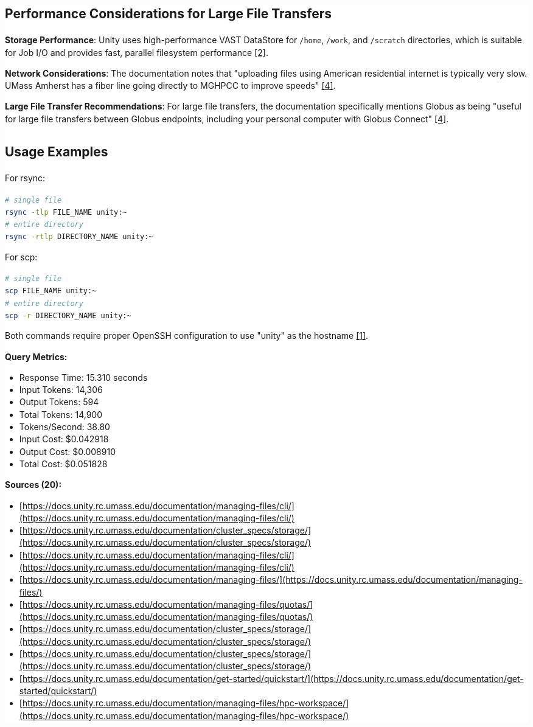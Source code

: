 ## Performance Considerations for Large File Transfers

**Storage Performance**: Unity uses high-performance VAST DataStore for `/home`, `/work`, and `/scratch` directories, which is suitable for Job I/O and provides fast, parallel filesystem performance [[2]](https://docs.unity.rc.umass.edu/documentation/cluster_specs/storage/).

**Network Considerations**: The documentation notes that "uploading files using American residential internet is typically very slow. UMass Amherst has a fiber line going directly to MGHPCC to improve speeds" [[4]](https://docs.unity.rc.umass.edu/documentation/managing-files/).

**Large File Transfer Recommendations**: For large file transfers, the documentation specifically mentions Globus as being "useful for large file transfers between Globus endpoints, including your personal computer with Globus Connect" [[4]](https://docs.unity.rc.umass.edu/documentation/managing-files/).

## Usage Examples

For rsync:
```bash
# single file
rsync -tlp FILE_NAME unity:~
# entire directory  
rsync -rtlp DIRECTORY_NAME unity:~
```

For scp:
```bash
# single file
scp FILE_NAME unity:~
# entire directory
scp -r DIRECTORY_NAME unity:~
```

Both commands require proper OpenSSH configuration to use "unity" as the hostname [[1]](https://docs.unity.rc.umass.edu/documentation/managing-files/cli/).

**Query Metrics:**
- Response Time: 15.310 seconds
- Input Tokens: 14,306
- Output Tokens: 594
- Total Tokens: 14,900
- Tokens/Second: 38.80
- Input Cost: $0.042918
- Output Cost: $0.008910
- Total Cost: $0.051828

**Sources (20):**
- [https://docs.unity.rc.umass.edu/documentation/managing-files/cli/](https://docs.unity.rc.umass.edu/documentation/managing-files/cli/)
- [https://docs.unity.rc.umass.edu/documentation/cluster_specs/storage/](https://docs.unity.rc.umass.edu/documentation/cluster_specs/storage/)
- [https://docs.unity.rc.umass.edu/documentation/managing-files/cli/](https://docs.unity.rc.umass.edu/documentation/managing-files/cli/)
- [https://docs.unity.rc.umass.edu/documentation/managing-files/](https://docs.unity.rc.umass.edu/documentation/managing-files/)
- [https://docs.unity.rc.umass.edu/documentation/managing-files/quotas/](https://docs.unity.rc.umass.edu/documentation/managing-files/quotas/)
- [https://docs.unity.rc.umass.edu/documentation/cluster_specs/storage/](https://docs.unity.rc.umass.edu/documentation/cluster_specs/storage/)
- [https://docs.unity.rc.umass.edu/documentation/cluster_specs/storage/](https://docs.unity.rc.umass.edu/documentation/cluster_specs/storage/)
- [https://docs.unity.rc.umass.edu/documentation/get-started/quickstart/](https://docs.unity.rc.umass.edu/documentation/get-started/quickstart/)
- [https://docs.unity.rc.umass.edu/documentation/managing-files/hpc-workspace/](https://docs.unity.rc.umass.edu/documentation/managing-files/hpc-workspace/)